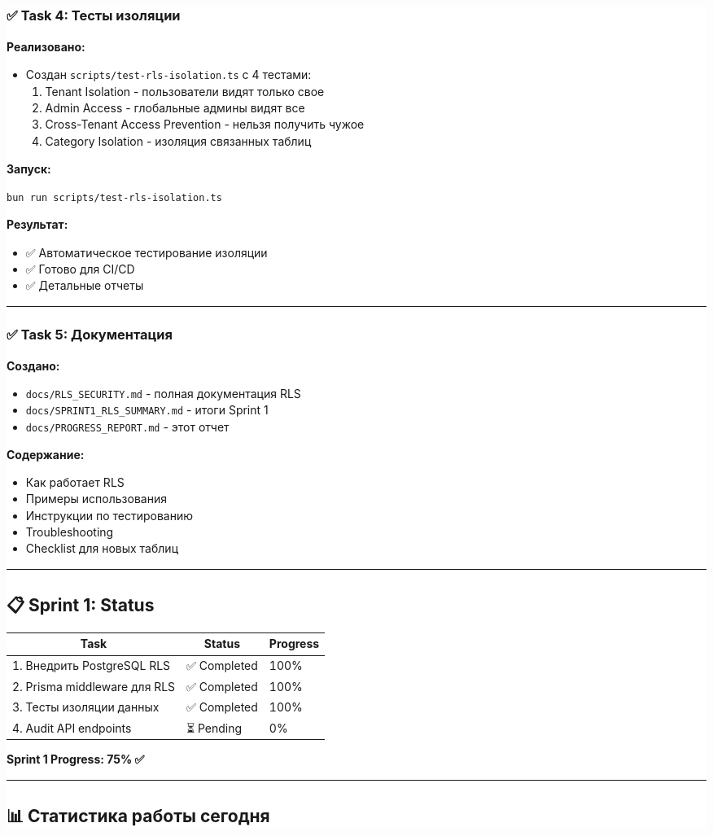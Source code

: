 ### ✅ Task 4: Тесты изоляции

**Реализовано:**
- Создан `scripts/test-rls-isolation.ts` с 4 тестами:
  1. Tenant Isolation - пользователи видят только свое
  2. Admin Access - глобальные админы видят все
  3. Cross-Tenant Access Prevention - нельзя получить чужое
  4. Category Isolation - изоляция связанных таблиц

**Запуск:**
```bash
bun run scripts/test-rls-isolation.ts
```

**Результат:**
- ✅ Автоматическое тестирование изоляции
- ✅ Готово для CI/CD
- ✅ Детальные отчеты

---

### ✅ Task 5: Документация

**Создано:**
- `docs/RLS_SECURITY.md` - полная документация RLS
- `docs/SPRINT1_RLS_SUMMARY.md` - итоги Sprint 1
- `docs/PROGRESS_REPORT.md` - этот отчет

**Содержание:**
- Как работает RLS
- Примеры использования
- Инструкции по тестированию
- Troubleshooting
- Checklist для новых таблиц

---

## 📋 Sprint 1: Status

| Task | Status | Progress |
|------|--------|----------|
| 1. Внедрить PostgreSQL RLS | ✅ Completed | 100% |
| 2. Prisma middleware для RLS | ✅ Completed | 100% |
| 3. Тесты изоляции данных | ✅ Completed | 100% |
| 4. Audit API endpoints | ⏳ Pending | 0% |

**Sprint 1 Progress: 75% ✅**

---

## 📊 Статистика работы сегодня
